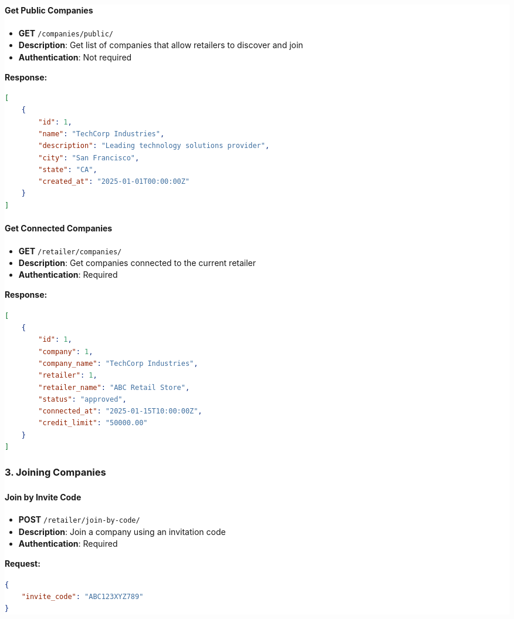 #### Get Public Companies
- **GET** `/companies/public/`
- **Description**: Get list of companies that allow retailers to discover and join
- **Authentication**: Not required

**Response:**
```json
[
    {
        "id": 1,
        "name": "TechCorp Industries",
        "description": "Leading technology solutions provider",
        "city": "San Francisco",
        "state": "CA",
        "created_at": "2025-01-01T00:00:00Z"
    }
]
```

#### Get Connected Companies
- **GET** `/retailer/companies/`
- **Description**: Get companies connected to the current retailer
- **Authentication**: Required

**Response:**
```json
[
    {
        "id": 1,
        "company": 1,
        "company_name": "TechCorp Industries",
        "retailer": 1,
        "retailer_name": "ABC Retail Store",
        "status": "approved",
        "connected_at": "2025-01-15T10:00:00Z",
        "credit_limit": "50000.00"
    }
]
```

### 3. Joining Companies

#### Join by Invite Code
- **POST** `/retailer/join-by-code/`
- **Description**: Join a company using an invitation code
- **Authentication**: Required

**Request:**
```json
{
    "invite_code": "ABC123XYZ789"
}
```
